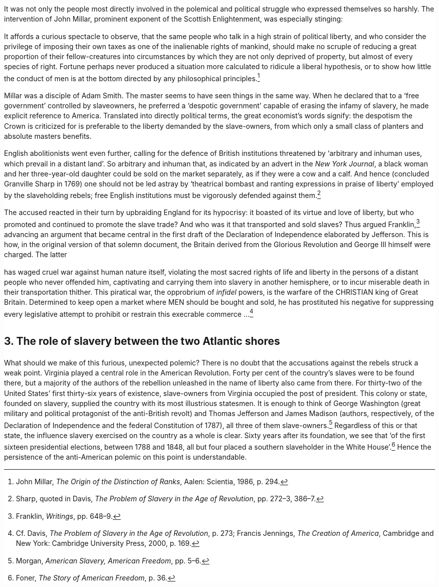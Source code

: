 It was not only the people most directly involved in the polemical and political struggle who expressed themselves so harshly. The intervention of John Millar, prominent exponent of the Scottish Enlightenment, was especially stinging:

It affords a curious spectacle to observe, that the same people who talk in a high strain of political liberty, and who consider the privilege of imposing their own taxes as one of the inalienable rights of mankind, should make no scruple of reducing a great proportion of their fellow-creatures into circumstances by which they are not only deprived of property, but almost of every species of right. Fortune perhaps never produced a situation more calculated to ridicule a liberal hypothesis, or to show how little the conduct of men is at the bottom directed by any philosophical principles.[^48]

Millar was a disciple of Adam Smith. The master seems to have seen things in the same way. When he declared that to a ‘free government’ controlled by slaveowners, he preferred a ‘despotic government’ capable of erasing the infamy of slavery, he made explicit reference to America. Translated into directly political terms, the great economist’s words signify: the despotism the Crown is criticized for is preferable to the liberty demanded by the slave-owners, from which only a small class of planters and absolute masters benefits.

English abolitionists went even further, calling for the defence of British institutions threatened by ‘arbitrary and inhuman uses, which prevail in a distant land’. So arbitrary and inhuman that, as indicated by an advert in the _New York Journal_, a black woman and her three-year-old daughter could be sold on the market separately, as if they were a cow and a calf. And hence (concluded Granville Sharp in 1769) one should not be led astray by ‘theatrical bombast and ranting expressions in praise of liberty’ employed by the slaveholding rebels; free English institutions must be vigorously defended against them.[^49]

The accused reacted in their turn by upbraiding England for its hypocrisy: it boasted of its virtue and love of liberty, but who promoted and continued to promote the slave trade? And who was it that transported and sold slaves? Thus argued Franklin,[^50] advancing an argument that became central in the first draft of the Declaration of Independence elaborated by Jefferson. This is how, in the original version of that solemn document, the Britain derived from the Glorious Revolution and George III himself were charged. The latter

has waged cruel war against human nature itself, violating the most sacred rights of life and liberty in the persons of a distant people who never offended him, captivating and carrying them into slavery in another hemisphere, or to incur miserable death in their transportation thither. This piratical war, the opprobrium of _infidel_ powers, is the warfare of the CHRISTIAN king of Great Britain. Determined to keep open a market where MEN should be bought and sold, he has prostituted his negative for suppressing every legislative attempt to prohibit or restrain this execrable commerce …[^51]

## **3. The role of slavery between the two Atlantic shores**

What should we make of this furious, unexpected polemic? There is no doubt that the accusations against the rebels struck a weak point. Virginia played a central role in the American Revolution. Forty per cent of the country’s slaves were to be found there, but a majority of the authors of the rebellion unleashed in the name of liberty also came from there. For thirty-two of the United States’ first thirty-six years of existence, slave-owners from Virginia occupied the post of president. This colony or state, founded on slavery, supplied the country with its most illustrious statesmen. It is enough to think of George Washington (great military and political protagonist of the anti-British revolt) and Thomas Jefferson and James Madison (authors, respectively, of the Declaration of Independence and the federal Constitution of 1787), all three of them slave-owners.[^52] Regardless of this or that state, the influence slavery exercised on the country as a whole is clear. Sixty years after its foundation, we see that ‘of the first sixteen presidential elections, between 1788 and 1848, all but four placed a southern slaveholder in the White House’.[^53] Hence the persistence of the anti-American polemic on this point is understandable.


[^1]:  Alexis de Tocqueville, _The Ancien Régime and the French Revolution_, trans. Stuart Gilbert, London: Fontana, 1966, p. 24.
[^1]:  John C. Calhoun, _Union and Liberty_, ed. R.M. Lence, Indianapolis: Liberty Classics, 1992, p. 529.
[^2]:  Ibid., pp. 528–31.
[^3]:  Ibid., pp. 30–1.
[^4]:  Ibid., pp. 30–3.
[^5]:  Ibid., p. 474.
[^6]:  Ibid., p. 582.
[^7]:  Ibid., pp. 529, 473.
[^8]:  Lord Acton, _Selected Writings_, 3 vols, ed. J. Rufus Fears, Indianapolis: Liberty Classics, vol. 1, pp. 240, 250; vol. 3, p. 593.
[^9]:  C. Gordon Post, Introduction to John C. Calhoun, _A Disquisition on Government_, New York: Liberal Arts Press, 1953, p. vii.
[^10]:  Ross M. Lence, Foreword to Calhoun, _Union and Liberty_, p. xxiii.
[^11]:  Giovanni Sartori, _Democrazia e definizioni_, Bologna: Il Mulino, 1976, p. 151; Sartori, _The Theory of Democracy Revisited_, Chatham (NJ): Chatham House Publishers, 1987, pp. 239, 252.
[^12]:  François Furet and Denis Richet, _La rivoluzione francese_, trans. Silvia Brilli Cattarini and Carla Patanè, Rome and Bari: Laterza, 1980, pp. 120–1, 160–1.
[^13]:  John Stuart Mill, _Collected Works_, 33 vols, ed. John M. Robson, Toronto and London: University of Toronto Press and Routledge and Kegan Paul, 1963–91, vol. 21, p. 157; vol. 1, p. 267.
[^14]:  John Locke, _Political Writings_, ed. David Wooton, London and New York: Penguin, 1993, p. 230.
[^15]:  David B. Davis, _The Problem of Slavery in the Age of Revolution, 1770–1823_, Ithaca: Cornell University Press, 1975, p. 45.
[^16]:  See John Locke, _Two Treatises of Government_, ed. William S. Carpenter, London and New York: Everyman’s Library, 1924, bk 1, ch. 1.
[^17]:  Calhoun, _Union and Liberty_, p. 374.
[^18]:  Maurice Cranston, _John Locke_, London: Longmans, 1959, pp. 114–15; Hugh Thomas, _The Slave Trade_, New York: Simon & Schuster, 1997, pp. 199, 210.
[^19]:  Calhoun, _Union and Liberty_, p. 590.
[^20]:  Frank Freidel, _Francis Lieber_, Gloucester (MA): Peter Smith, 1968, pp. 278, 235–58.
[^21]:  Edmund S. Morgan, ‘Slavery and Freedom: The American Paradox’, _Journal of American History_, vol. LIX, no. 1, 1972, p. 11; cf. Karl Marx, _Capital: Volume One_, trans. Ben Fowkes, Harmondsworth: Penguin, 1976, p. 882 n. 9.
[^22]:  Marx, _Capital: Volume One_, p. 882 n. 9.
[^23]:  Edmund S. Morgan, _American Slavery, American Freedom_, New York: Norton, 1995, p. 325.
[^24]:  Henry R. Fox Bourne, _The Life of John Locke_, 2 vols, Aalen: Scientia, 1969, vol. 1, p. 481; John Locke, _The Correspondence_, 8 vols, ed. Esmond S. De Beer, Oxford: Clarendon Press, 1976–89, vols 5–7, _passim_.
[^25]:  Thomas Jefferson, _Writings_, ed. Merrill D. Peterson, New York: Library of America, 1984, p. 1134 (letter to the Earl of Buchan, 10 July 1803).
[^26]:  Morgan, _American Slavery, American Freedom_, p. 382; J. G. A. Pocock, _The Machiavellian Moment_, Princeton: Princeton University Press, 1975, p. 528.
[^27]:  Thomas Paine, _Collected Writings_, ed. Eric Foner, New York: Library of America, 1995, p. 45 n.
[^28]:  Adam Smith, _Correspondence_, ed. Ernest Campbell Mossner and Ian Simpson Ross, Indianapolis: Liberty Classics, 1987, p. 309 (letter to Archibald Davidson, 16 November 1787).
[^29]:  David B. Davis, _The Problem of Slavery in Western Culture_, Ithaca and New York: Cornell University Press, 1966, pp. 374–9.
[^30]:  Adam Smith, _Lectures on Jurisprudence_, Indianapolis: Liberty Classics, 1982, pp. 452–3, 182.
[^31]:  Arthur M. Schlesinger Jr, ed., _History of US Political Parties_, New York and London: Chelsea House and Bawker, 1973, pp. 915–21.
[^32]:  Calhoun, _Union and Liberty_, p. 473.
[^33]:  William Blackstone, _Commentaries on the Laws of England_, 4 vols, Chicago: University of Chicago Press, 1979, vol. 1, p. 6.
[^34]:  Charles-Louis Montesquieu, _The Spirit of the Laws_, trans. and ed. Anne M. Cohler, Basia Carolyn Miller and Harold Samuel Stone, Cambridge: Cambridge University Press, 1989, p. 156.
[^35]:  Charles-Louis Montesquieu, _Oeuvres complètes_, ed. Roger Caillois, Paris: Gallimard, 1949–51, vol. 1, p. 884; Montesquieu, _Spirit of the Laws_, pp. 243, 325.
[^36]:  Montesquieu, _Spirit of the Laws_, pp. 328–9.
[^37]:  Blackstone, _Commentaries_, vol. 1, pp. 122–3.
[^38]:  Locke, _Two Treatises_, p. 3.
[^39]:  Janice Potter-Mackinnon, _The Liberty We Seek_, Cambridge (MA): Harvard University Press, 1983, pp. 115–16.
[^40]:  Edmund Burke, _The Works: A New Edition_, 16 vols, London: Rivington, 1826, vol. 3, pp. 123–4, 66.
[^41]:  Boucher, quoted in Anne Y. Zimmer, _Jonathan Boucher_, Detroit: Wayne State University Press, 1978, p. 153.
[^42]:  Burke, _Works_, vol. 3, p. 135.
[^43]:  Barry Alan Shain, _The Myth of American Individualism_, Princeton: Princeton University Press, 1994, p. 290.
[^44]:  Potter-Mackinnon, _The Liberty We Seek_, p. 16.
[^45]:  Benjamin Franklin, _Writings_, ed. J. A. Leo Lemay, New York: Library of America, 1987, pp. 646–7.
[^46]:  Eric Foner, _The Story of American Freedom_, London: Picador, 1999, p. 32.
[^47]:  Boucher, quoted in Zimmer, _Jonathan Boucher_, p. 297.
[^48]:  John Millar, _The Origin of the Distinction of Ranks_, Aalen: Scientia, 1986, p. 294.
[^49]:  Sharp, quoted in Davis, _The Problem of Slavery in the Age of Revolution_, pp. 272–3, 386–7.
[^50]:  Franklin, _Writings_, pp. 648–9.
[^51]:  Cf. Davis, _The Problem of Slavery in the Age of Revolution_, p. 273; Francis Jennings, _The Creation of America_, Cambridge and New York: Cambridge University Press, 2000, p. 169.
[^52]:  Morgan, _American Slavery, American Freedom_, pp. 5–6.
[^53]:  Foner, _The Story of American Freedom_, p. 36.
[^54]:  Burke, _Works_, vol. 3, pp. 67–8.
[^55]:  Robin Blackburn, _The Overthrow of Colonial Slavery, 1776–1848_, London and New York: Verso, 1990, p. 80.
[^56]:  Seymour Drescher, _Capitalism and Antislavery_, Oxford and New York: Oxford University Press, 1987, p. 174 n. 34.
[^57]:  Ibid., p. 170 n. 19.
[^58]:  Gee, quoted in Christopher Hill, _Reformation to Industrial Revolution_, Harmondsworth: Penguin, 1969, p. 227.
[^59]:  Postlethwayt, quoted in Davis, _The Problem of Slavery in Western Culture_, p. 150; Eric R. Wolf, _Europe and the Peoples without History_, Berkeley: University of California Press, 1982, p. 198.
[^60]:  Postlethwayt, quoted in Jennings, _The Creation of America_, p. 206.
[^61]:  Blackburn, _The Overthrow of Colonial Slavery_, p. 143.
[^62]:  Richard S. Dunn, ‘The Glorious Revolution and America’, in Nicholas Canny, ed., _The Origins of Empire_, Oxford and New York: Oxford University Press, 1998, pp. 463–5.
[^63]:  Marx’s characterization in Marx, _Capital: Volume One_, p. 926.
[^64]:  Josiah Tucker, _Collected Works_, London: Routledge and Thoemmes Press, 1993–96, vol. 5, pp. 21–2.
[^65]:  Bourne, _Life of John Locke_, vol. 1, p. 481.
[^66]:  Seymour Drescher, _From Slavery to Freedom_, London: Macmillan, 1999, pp. 203, 199.
[^67]:  Immanuel Wallerstein, _The Modern World System_, 3 vols, New York: Academic Press, 1974–89, vol. 2, p. 52.
[^68]:  Jennings, _Creation of America_, p. 26.
[^69]:  David B. Davis, _Slavery and Human Progress_, Oxford and New York: Oxford University Press, 1986, p. 75.
[^70]:  Hill, _From Reformation to Industrial Revolution_, p. 156.
[^71]:  Drescher, _From Slavery to Freedom_, p. 215.
[^72]:  Voltaire, _Candide and Other Stories_, trans. and intro. Roger Pearson, London: Everyman’s Library, 1992, p. 50.
[^73]:  Marie-Jean-Antoine Condorcet, _Oeuvres_, 12 vols, ed. Arthur Condorcet O’Connor and François Arago, Stuttgart and Bad Cannstatt: Fromman-Holzboog, 1968, vol. 7, p. 135.
[^74]:  Zimmer, _Jonathan Boucher_, p. 297.
[^75]:  Arthur Zilversmit, _The First Emancipation_, Chicago: University of Chicago Press, 1969, pp. 165, 182.
[^76]:  Drescher, _From Slavery to Freedom_, pp. 211, 218, 196.
[^77]:  Paine, _Collected Writings_, pp. 35, 137.
[^78]:  Henry S. Commager, ed., _Documents of American History_, 2 vols, New York: Appleton-Century-Crofts, 1963, vol. 1, pp. 208–9.
[^79]:  Nelcya Delanoë and Joelle Rostkowski, _Les Indiens dans l’histoire américaine_, Nancy: Presses Universitaires de Nancy, p. 39 (letter from Washington to his friend W. Crawford, 21 September 1767).
[^80]:  George Washington, _A Collection_, ed. William B. Allen, Indianapolis: Liberty Classics, 1988, pp. 475–6 (presidential message, 25 October 1791).
[^81]:  Delanoë and Rostkowski, _Les Indiens_, pp. 50–2 (letter from Washington to J. Duane, 7 September 1783).
[^82]:  Franklin, _Writings_, p. 1422.
[^83]:  Ibid., p. 98.
[^84]:  Burke, _Works_, vol. 3, pp. 63–4.
[^85]:  Boucher, quoted in Zimmer, _Jonathan Boucher_, p. 295.
[^86]:  Colin G. Calloway, _The American Revolution in Indian Country_, Cambridge: Cambridge University Press, 1995, pp. 278, 272.
[^87]:  Egerton Ryerson, _The Loyalists of America and Their Times_, 2 vols, New York: Haskell House, 1970, vol. 1, pp. 297–8 and n.; vol. 2, p. 100.
[^88]:  Jefferson, _Writings_, pp. 1312–13 (letter to Alexander von Humboldt, 6 December 1813).
[^89]:  Karl Marx and Friedrich Engels, _Werke_, 38 vols, Berlin: Dietz, 1955–89, vol. 16, p. 447.
[^90]:  George M. Frederickson, _White Supremacy_, New York: Oxford University Press, 1982, pp. 14–16.
[^91]:  Hill, _From Reformation to Industrial Revolution_, p. 164.
[^92]:  Marx, _Capital: Volume One_, p. 916; cf. Werner Sombart, _Der moderne Kapitalismus_, 3 vols, Munich: DTV, 1987, vol. 1, pt II, p. 709.
[^93]:  Daniel Defoe, _Giving Alms No Charity, And Employing the Poor a Grievance to the Nation_, London, 1704, p. 6.
[^94]:  Édouard Laboulaye, _Le parti libéral_, Paris: Charpentier, 1863, p. viii; François Guizot, ‘Discours sur l’histoire de la révolution d’Angleterre’, in _Histoire d’Angleterre_, Brussels: Société Typographique Belge, 1850, pp. 41–2.
[^95]:  Hugo Grotius, _On the Truth of Christianity_, trans. Spencer Madan, London: J. Dodsby, 1782, pp. 195–6.
[^96]:  Hugo Grotius, _The Rights of War and Peace_, 3 vols, ed. Richard Tuck, Indianapolis: Liberty Fund, 2005, vol. 2, pp. 1027, 1024.
[^97]:  Lewis Hanke, _Aristotle and the American Indians_, London: Hollis and Carter, 1959, p. 41.
[^98]:  Grotius, _Rights of War and Peace_, vol. 2, p. 565.
[^99]:  See ibid., vol. 1, ch. iii, §4; vol. 3, ch. iii, §4.
[^100]:  See ibid., vol. 3, ch. vii, §§2, 5.
[^101]:  Ibid., vol. 3, pp. 1496, 1372.
[^102]:  Ibid., vol. 1, p. 264.
[^103]:  See ibid., vol. 2, ch. xxii, §11.
[^104]:  See ibid., vol. 2, ch. xvi, §16; vol. 1, ch. iv, §11.
[^105]:  Ibid., vol. 2, p. 556.
[^106]:  Locke, _Two Treatises_, p. 158.
[^107]:  Anthony Pagden, ‘The Struggle for Legitimacy and the Image of Empire in the Atlantic to c. 1700’, in Canny, ed., _The Origins of Empire_, p. 43.
[^108]:  Locke, _Two Treatises_, pp. 129, 162, 134.
[^109]:  Ibid., pp. 136, 139, 152, 178.
[^110]:  Ibid., p. 139.
[^111]:  Ibid., pp. 133, 32.
[^112]:  Ibid., pp. 122, 125, 212.
[^113]:  Locke, _Political Writings_, p. 202.
[^114]:  William Lecky, _A History of England in the Eighteenth Century_, 8 vols, London: Longmans, Green and Co., 1883–88, vol. 1, pp. 296–7.
[^115]:  Locke, _Political Writings_, p. 203.
[^116]:  Cf. Paul Finkelman, _Slavery and the Founders_, Armonk (NY): Sharpe, 1996, pp. 3–5.
[^117]:  Georg W.F. Hegel, _Werke_, 20 vols, eds Eva Moldenhauer and Karl Markus Michel, Franfurt am Main: Suhrkamp, 1969–79, vol. 3, p. 35.
[^118]:  Hannah Arendt, _On Revolution_, London: Faber & Faber, 1963, p. 66.
[^119]:  Condorcet, _Oeuvres_, vol. 3, pp. 647–8.
[^120]:  Millar, _Origin of the Distinction of Ranks_, pp. 258, 261.
[^121]:  Condorcet, _Oeuvres_, vol. 3, p. 648.
[^122]:  Pierre-Victor Malouet, _Mémoire sur l’esclavage des nègres_, Neufchâtel, 1788, p. 152.
[^123]:  Louis-Narcisse Baudry des Lozières, _Les égarements du nigrophilisme_, Paris: Migneret, 1802, pp. 48, 156.
[^124]:  Tucker, _Collected Works_, vol. 1, p. 53.
[^125]:  Ibid., vol. 1, pp. 103–4.
[^126]:  Boucher, quoted in Zimmer, _Jonathan Boucher_, p. 296.
[^127]:  Foner, _The Story of American Freedom_, p. 36.
[^128]:  Finkelman, _Slavery and the Founders_, p. 3.
[^129]:  Condorcet, _Oeuvres_, vol. 7, p. 126.
[^130]:  Jean Bodin, _Six Books of the Commonwealth_, abridg. and trans. M.J. Tooley, Oxford: Basil Blackwell, n.d., pp. 18, 17.
[^131]:  Ibid., pp. 16, 17.
[^132]:  Ibid., p. 17.
[^133]:  Locke, _Two Treatises_, p. 216; Jean Bodin, _I sei libri dello Stato_, trans. Margherita Isnardi Parente, Turin: UTET, 1988, vol. 1, p. 247.
[^134]:  Bodin, _Six Books_, p. 18.
[^135]:  Bodin, _I sei libri_, vol. 1, pp. 247–8.
[^136]:  Ibid., pp. 253, 238, 260.
[^137]:  Michel de Montaigne, _The Complete Essays_, ed. and trans. M.A. Screech, London: Penguin, 2003, p. 231.
[^138]:  Bartolomé de las Casas, _La leggenda nera_, trans. Alberto Pincherle, Milan: Feltrinelli, 1981, ch. xii.
[^139]:  Marx, _Capital: Volume One_, pp. 882–3 n. 9.
[^140]:  Bodin, _I sei libri_, vol. 1, p. 262 (bk 1, ch. 5).
[^141]:  R. H. Tawney, _Religion and the Rise of Capitalism, West_ Drayton: Pelican, 1948, p. 267. C.B. Macpherson, _The Political Theory of Possessive Individualism_, Oxford: Oxford University Press, 1962, pp. 227–8 and Morgan, _American Slavery, American Freedom_, p. 325 reach the same conclusion.
[^142]:  Bodin, _I sei libri_, vol. 1, p. 260 (bk 1, ch. 5).
[^143]:  Morgan, _American Slavery, American Freedom_, p. 325.
[^144]:  Grotius, _Rights of War and Peace_, vol. 2, p. 561.
[^145]:  Morgan, _American Slavery, American Freedom_, p. 332.